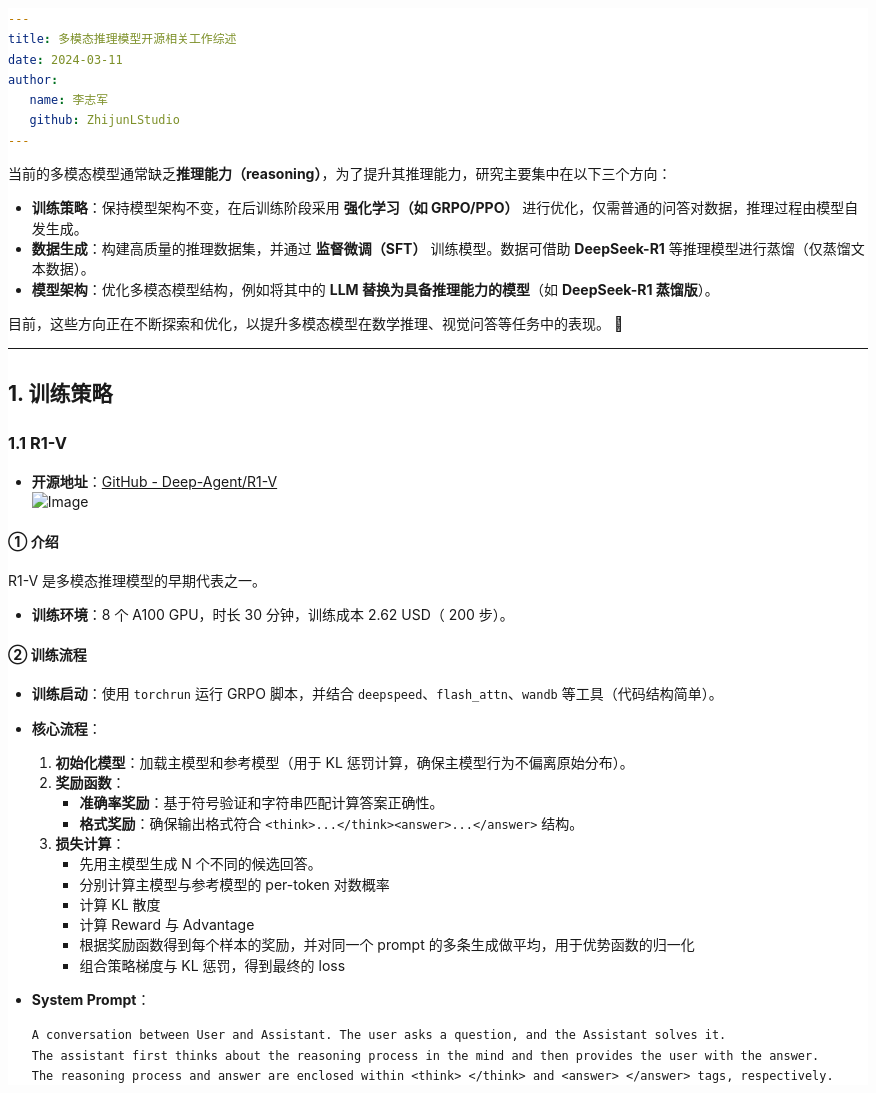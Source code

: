 ```yaml
---
title: 多模态推理模型开源相关工作综述
date: 2024-03-11
author:
   name: 李志军
   github: ZhijunLStudio
---
```


当前的多模态模型通常缺乏**推理能力（reasoning）**，为了提升其推理能力，研究主要集中在以下三个方向：

- **训练策略**：保持模型架构不变，在后训练阶段采用 **强化学习（如 GRPO/PPO）** 进行优化，仅需普通的问答对数据，推理过程由模型自发生成。
- **数据生成**：构建高质量的推理数据集，并通过 **监督微调（SFT）** 训练模型。数据可借助 **DeepSeek-R1** 等推理模型进行蒸馏（仅蒸馏文本数据）。
- **模型架构**：优化多模态模型结构，例如将其中的 **LLM 替换为具备推理能力的模型**（如 **DeepSeek-R1 蒸馏版**）。

目前，这些方向正在不断探索和优化，以提升多模态模型在数学推理、视觉问答等任务中的表现。 🚀

---

## 1. 训练策略

### 1.1 R1-V

- **开源地址**：[GitHub - Deep-Agent/R1-V](https://github.com/Deep-Agent/R1-V)  
  ![Image](../images/lzj-sharing/lzj-1.png)

#### ① 介绍

R1-V 是多模态推理模型的早期代表之一。

- **训练环境**：8 个 A100 GPU，时长 30 分钟，训练成本 2.62 USD（ 200 步）。

#### ② 训练流程

- **训练启动**：使用 `torchrun` 运行 GRPO 脚本，并结合 `deepspeed`、`flash_attn`、`wandb` 等工具（代码结构简单）。
- **核心流程**：

   1. **初始化模型**：加载主模型和参考模型（用于 KL 惩罚计算，确保主模型行为不偏离原始分布）。
   2. **奖励函数**：
      - **准确率奖励**：基于符号验证和字符串匹配计算答案正确性。
      - **格式奖励**：确保输出格式符合 `<think>...</think><answer>...</answer>` 结构。
   3. **损失计算**：
      - 先用主模型生成 N 个不同的候选回答。
      - 分别计算主模型与参考模型的 per-token 对数概率
      - 计算 KL 散度
      - 计算 Reward 与 Advantage
      - 根据奖励函数得到每个样本的奖励，并对同一个 prompt 的多条生成做平均，用于优势函数的归一化
      - 组合策略梯度与 KL 惩罚，得到最终的 loss

- **System Prompt**：
   ```plaintext
   A conversation between User and Assistant. The user asks a question, and the Assistant solves it.
   The assistant first thinks about the reasoning process in the mind and then provides the user with the answer.
   The reasoning process and answer are enclosed within <think> </think> and <answer> </answer> tags, respectively.
   ```
